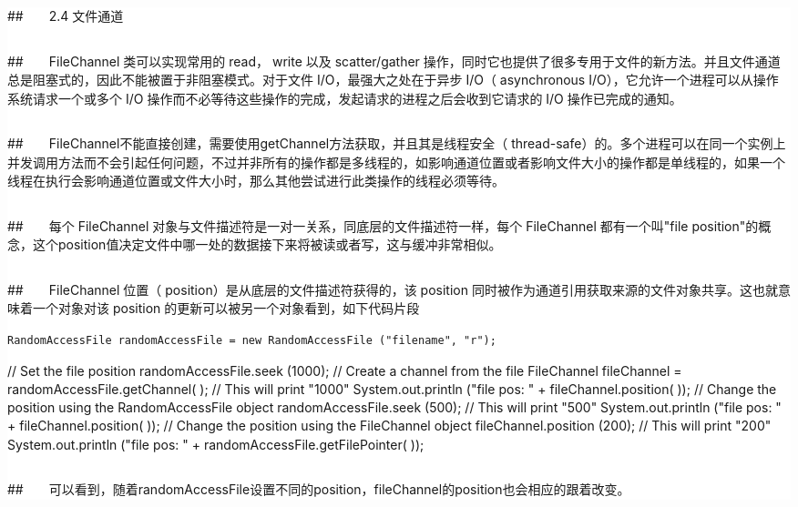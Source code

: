 
##
##　　2.4 文件通道


##
##　　FileChannel 类可以实现常用的 read， write 以及 scatter/gather 操作，同时它也提供了很多专用于文件的新方法。并且文件通道总是阻塞式的，因此不能被置于非阻塞模式。对于文件 I/O，最强大之处在于异步 I/O（ asynchronous I/O），它允许一个进程可以从操作系统请求一个或多个 I/O 操作而不必等待这些操作的完成，发起请求的进程之后会收到它请求的 I/O 操作已完成的通知。


##
##　　FileChannel不能直接创建，需要使用getChannel方法获取，并且其是线程安全（ thread-safe）的。多个进程可以在同一个实例上并发调用方法而不会引起任何问题，不过并非所有的操作都是多线程的，如影响通道位置或者影响文件大小的操作都是单线程的，如果一个线程在执行会影响通道位置或文件大小时，那么其他尝试进行此类操作的线程必须等待。


##
##　　每个 FileChannel 对象与文件描述符是一对一关系，同底层的文件描述符一样，每个 FileChannel 都有一个叫"file position"的概念，这个position值决定文件中哪一处的数据接下来将被读或者写，这与缓冲非常相似。


##
##　　FileChannel 位置（ position）是从底层的文件描述符获得的，该 position 同时被作为通道引用获取来源的文件对象共享。这也就意味着一个对象对该 position 的更新可以被另一个对象看到，如下代码片段　　

	RandomAccessFile randomAccessFile = new RandomAccessFile ("filename", "r");
// Set the file position
randomAccessFile.seek (1000);
// Create a channel from the file
FileChannel fileChannel = randomAccessFile.getChannel( );
// This will print "1000"
System.out.println ("file pos: " + fileChannel.position( ));
// Change the position using the RandomAccessFile object
randomAccessFile.seek (500);
// This will print "500"
System.out.println ("file pos: " + fileChannel.position( ));
// Change the position using the FileChannel object
fileChannel.position (200);
// This will print "200"
System.out.println ("file pos: " + randomAccessFile.getFilePointer( ));



##
##　　可以看到，随着randomAccessFile设置不同的position，fileChannel的position也会相应的跟着改变。

